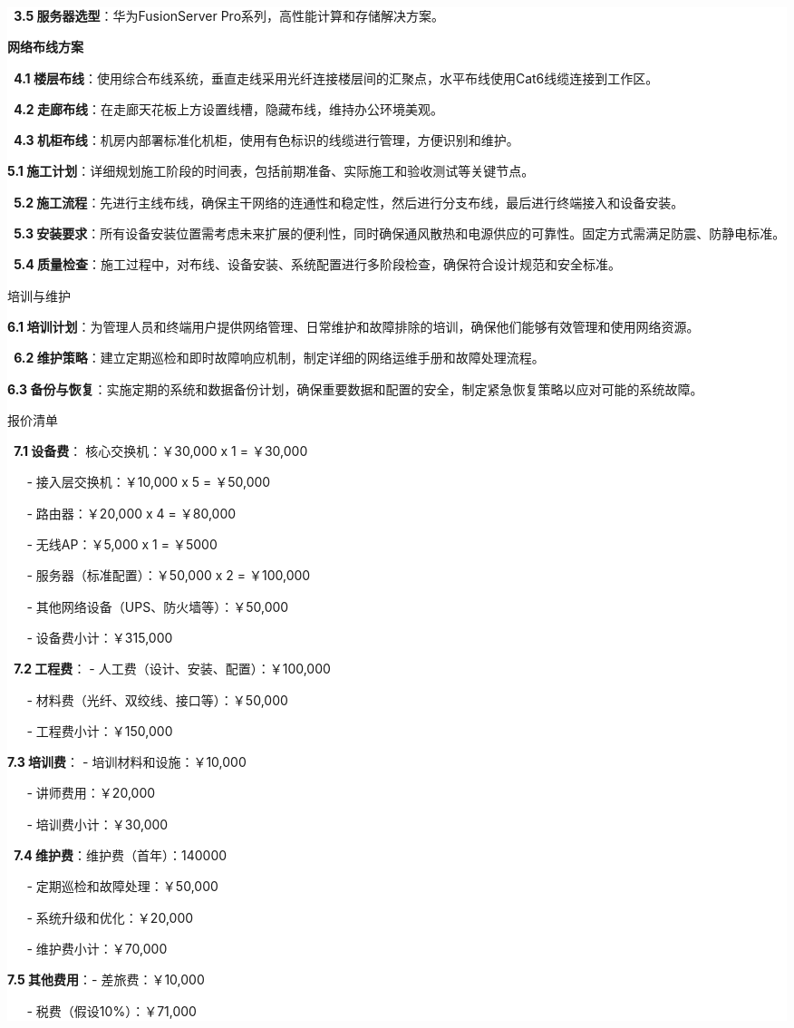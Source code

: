    ` `**3.5 服务器选型**：华为FusionServer Pro系列，高性能计算和存储解决方案。

   **网络布线方案**

   ` `**4.1 楼层布线**：使用综合布线系统，垂直走线采用光纤连接楼层间的汇聚点，水平布线使用Cat6线缆连接到工作区。  

   ` `**4.2 走廊布线**：在走廊天花板上方设置线槽，隐藏布线，维持办公环境美观。

   ` `**4.3 机柜布线**：机房内部署标准化机柜，使用有色标识的线缆进行管理，方便识别和维护。

   **5.1 施工计划**：详细规划施工阶段的时间表，包括前期准备、实际施工和验收测试等关键节点。

   ` `**5.2 施工流程**：先进行主线布线，确保主干网络的连通性和稳定性，然后进行分支布线，最后进行终端接入和设备安装。

   ` `**5.3 安装要求**：所有设备安装位置需考虑未来扩展的便利性，同时确保通风散热和电源供应的可靠性。固定方式需满足防震、防静电标准。

   ` `**5.4 质量检查**：施工过程中，对布线、设备安装、系统配置进行多阶段检查，确保符合设计规范和安全标准。

   培训与维护 

   **6.1 培训计划**：为管理人员和终端用户提供网络管理、日常维护和故障排除的培训，确保他们能够有效管理和使用网络资源。

   ` `**6.2 维护策略**：建立定期巡检和即时故障响应机制，制定详细的网络运维手册和故障处理流程。

   **6.3 备份与恢复**：实施定期的系统和数据备份计划，确保重要数据和配置的安全，制定紧急恢复策略以应对可能的系统故障。

   报价清单

   ` `**7.1 设备费**： 核心交换机：￥30,000 x 1 = ￥30,000

   `   `- 接入层交换机：￥10,000 x 5 = ￥50,000

   `   `- 路由器：￥20,000 x 4 = ￥80,000

   `   `- 无线AP：￥5,000 x 1 = ￥5000

   `   `- 服务器（标准配置）：￥50,000 x 2 = ￥100,000

   `   `- 其他网络设备（UPS、防火墙等）：￥50,000

   `   `- 设备费小计：￥315,000

   ` `**7.2 工程费**：   - 人工费（设计、安装、配置）：￥100,000

   `   `- 材料费（光纤、双绞线、接口等）：￥50,000

   `   `- 工程费小计：￥150,000

   **7.3 培训费**：   - 培训材料和设施：￥10,000

   `   `- 讲师费用：￥20,000

   `   `- 培训费小计：￥30,000

   ` `**7.4 维护费**：维护费（首年）：140000

   `   `- 定期巡检和故障处理：￥50,000

   `   `- 系统升级和优化：￥20,000

   `   `- 维护费小计：￥70,000

   **7.5 其他费用**：- 差旅费：￥10,000

   `   `- 税费（假设10%）：￥71,000
